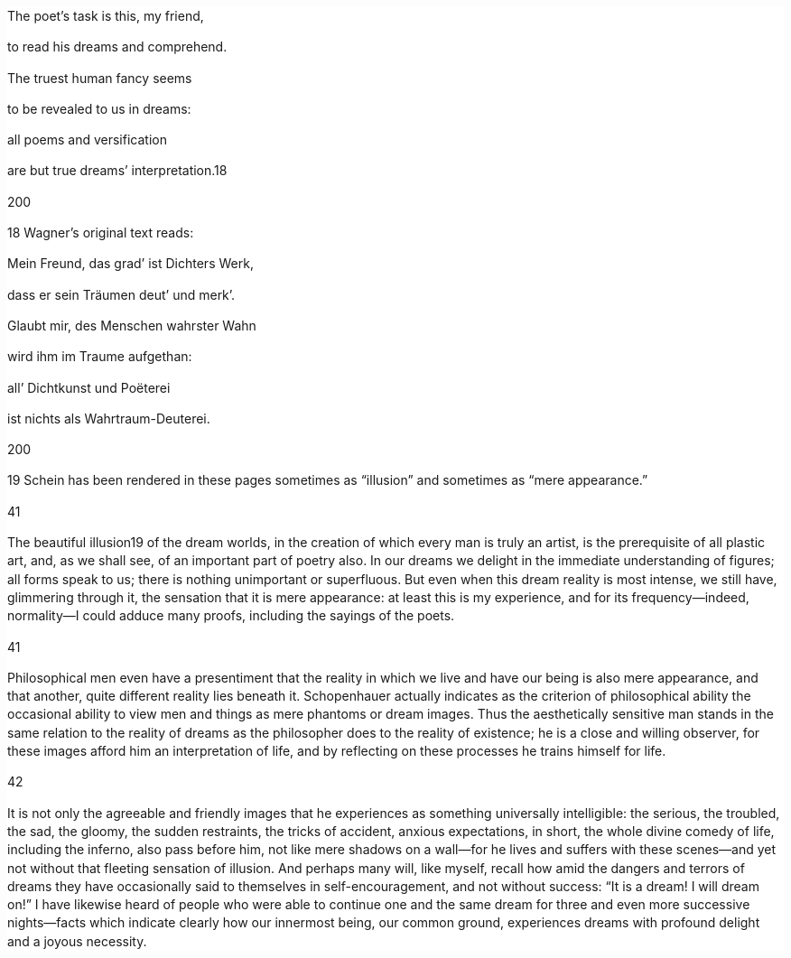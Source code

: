 The poet’s task is this, my friend,

to read his dreams and comprehend.

The truest human fancy seems

to be revealed to us in dreams:

all poems and versification

are but true dreams’ interpretation.18

200

18 Wagner’s original text reads:

Mein Freund, das grad’ ist Dichters Werk,

dass er sein Träumen deut’ und merk’.

Glaubt mir, des Menschen wahrster Wahn

wird ihm im Traume aufgethan:

all’ Dichtkunst und Poëterei

ist nichts als Wahrtraum-Deuterei.

200

19 Schein has been rendered in these pages sometimes as “illusion” and sometimes as “mere appearance.”

41

The beautiful illusion19 of the dream worlds, in the creation of which every man is truly an artist, is the prerequisite of all plastic art, and, as we shall see, of an important part of poetry also. In our dreams we delight in the immediate understanding of figures; all forms speak to us; there is nothing unimportant or superfluous. But even when this dream reality is most intense, we still have, glimmering through it, the sensation that it is mere appearance: at least this is my experience, and for its frequency—indeed, normality—I could adduce many proofs, including the sayings of the poets.

41

Philosophical men even have a presentiment that the reality in which we live and have our being is also mere appearance, and that another, quite different reality lies beneath it. Schopenhauer actually indicates as the criterion of philosophical ability the occasional ability to view men and things as mere phantoms or dream images. Thus the aesthetically sensitive man stands in the same relation to the reality of dreams as the philosopher does to the reality of existence; he is a close and willing observer, for these images afford him an interpretation of life, and by reflecting on these processes he trains himself for life.

42

It is not only the agreeable and friendly images that he experiences as something universally intelligible: the serious, the troubled, the sad, the gloomy, the sudden restraints, the tricks of accident, anxious expectations, in short, the whole divine comedy of life, including the inferno, also pass before him, not like mere shadows on a wall—for he lives and suffers with these scenes—and yet not without that fleeting sensation of illusion. And perhaps many will, like myself, recall how amid the dangers and terrors of dreams they have occasionally said to themselves in self-encouragement, and not without success: “It is a dream! I will dream on!” I have likewise heard of people who were able to continue one and the same dream for three and even more successive nights—facts which indicate clearly how our innermost being, our common ground, experiences dreams with profound delight and a joyous necessity.
